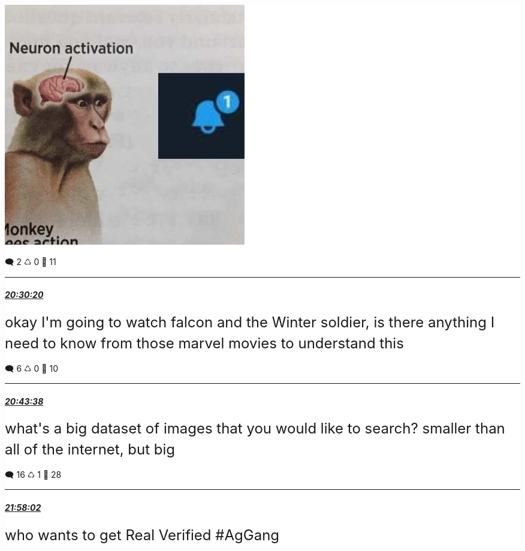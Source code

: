 ![image from twitter](/images/from_twitter/E4IOec1XEAIEWV4.png)


🗨️ 2 ♺ 0 🤍  11   

---
    
#### <a href = "https://twitter.com/deepfates/status/1405714466335981568">*20:30:20*</a>

<font size="5">okay I'm going to watch falcon and the Winter soldier, is there anything I need to know from those marvel movies to understand this</font>



🗨️ 6 ♺ 0 🤍  10   

---
    
#### <a href = "https://twitter.com/deepfates/status/1405717813449302016">*20:43:38*</a>

<font size="5">what's a big dataset of images that you would like to search? smaller than all of the internet, but big</font>



🗨️ 16 ♺ 1 🤍  28   

---
    
#### <a href = "https://twitter.com/deepfates/status/1405736538194034690">*21:58:02*</a>

<font size="5">who wants to get Real Verified #AgGang</font>

